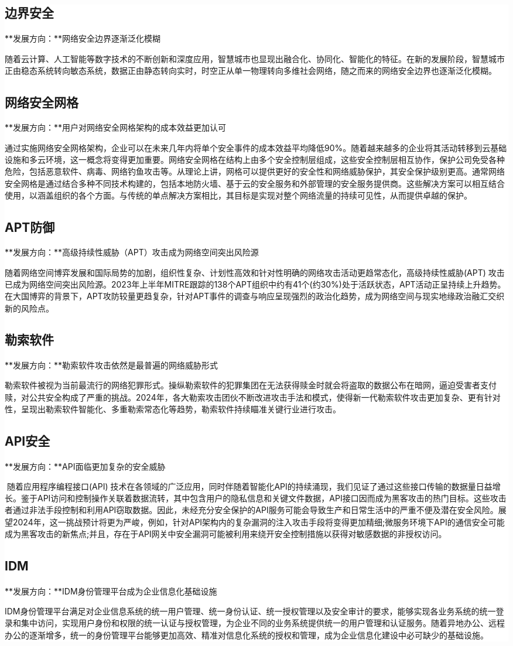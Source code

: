 

## 边界安全

**发展方向：**网络安全边界逐渐泛化模糊

​		随着云计算、人工智能等数字技术的不断创新和深度应用，智慧城市也显现出融合化、协同化、智能化的特征。在新的发展阶段，智慧城市正由稳态系统转向敏态系统，数据正由静态转向实时，时空正从单一物理转向多维社会网络，随之而来的网络安全边界也逐渐泛化模糊。



## 网络安全网格

**发展方向：**用户对网络安全网格架构的成本效益更加认可

​		通过实施网络安全网格架构，企业可以在未来几年内将单个安全事件的成本效益平均降低90%。随着越来越多的企业将其活动转移到云基础设施和多云环境，这一概念将变得更加重要。网络安全网格在结构上由多个安全控制层组成，这些安全控制层相互协作，保护公司免受各种危险，包括恶意软件、病毒、网络钓鱼攻击等。从理论上讲，网格可以提供更好的安全性和网络威胁保护，其安全保护级别更高。通常网络安全网格是通过结合多种不同技术构建的，包括本地防火墙、基于云的安全服务和外部管理的安全服务提供商。这些解决方案可以相互结合使用，以涵盖组织的各个方面。与传统的单点解决方案相比，其目标是实现对整个网络流量的持续可见性，从而提供卓越的保护。



## APT防御

**发展方向：**高级持续性威胁（APT）攻击成为网络空间突出风险源

​		随着网络空间博弈发展和国际局势的加剧，组织性复杂、计划性高效和针对性明确的网络攻击活动更趋常态化，高级持续性威胁(APT) 攻击已成为网络空间突出风险源。2023年上半年MITRE跟踪的138个APT组织中约有41个(约30%)处于活跃状态，APT活动正呈持续上升趋势。在大国博弈的背景下，APT攻防较量更趋复杂，针对APT事件的调查与响应呈现强烈的政治化趋势，成为网络空间与现实地缘政治融汇交织新的风险点。



## 勒索软件

**发展方向：**勒索软件攻击依然是最普遍的网络威胁形式

​		勒索软件被视为当前最流行的网络犯罪形式。操纵勒索软件的犯罪集团在无法获得赎金时就会将盗取的数据公布在暗网，逼迫受害者支付赎，对公共安全构成了严重的挑战。2024年，各大勒索攻击团伙不断改进攻击手法和模式，使得新一代勒索软件攻击更加复杂、更有针对性，呈现出勒索软件智能化、多重勒索常态化等趋势，勒索软件持续瞄准关键行业进行攻击。



## API安全

**发展方向：**API面临更加复杂的安全威胁

​		随着应用程序编程接口(API) 技术在各领域的广泛应用，同时伴随着智能化API的持续涌现，我们见证了通过这些接口传输的数据量日益增长。鉴于API访问和控制操作关联着数据流转，其中包含用户的隐私信息和关键文件数据，API接口因而成为黑客攻击的热门目标。这些攻击者通过非法手段控制和利用API窃取数据。因此，未经充分安全保护的API服务可能会导致生产和日常生活中的严重不便及潜在安全风险。展望2024年，这一挑战预计将更为严峻，例如，针对API架构内的复杂漏洞的注入攻击手段将变得更加精细;微服务环境下API的通信安全可能成为黑客攻击的新焦点;并且，存在于API网关中安全漏洞可能被利用来绕开安全控制措施以获得对敏感数据的非授权访问。



## IDM

**发展方向：**IDM身份管理平台成为企业信息化基础设施

​		IDM身份管理平台满足对企业信息系统的统一用户管理、统一身份认证、统一授权管理以及安全审计的要求，能够实现各业务系统的统一登录和集中访问，实现用户身份和权限的统一认证与授权管理，为企业不同的业务系统提供统一的用户管理和认证服务。随着异地办公、远程办公的逐渐增多，统一的身份管理平台能够更加高效、精准对信息化系统的授权和管理，成为企业信息化建设中必可缺少的基础设施。
